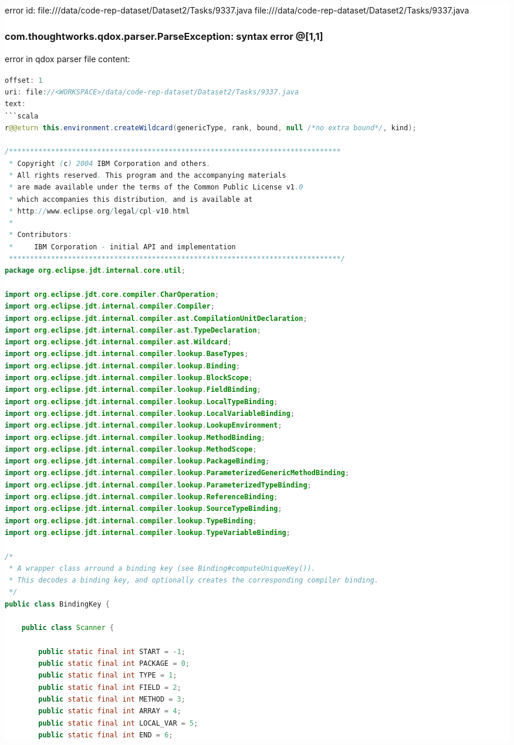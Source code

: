 error id: file://<WORKSPACE>/data/code-rep-dataset/Dataset2/Tasks/9337.java
file://<WORKSPACE>/data/code-rep-dataset/Dataset2/Tasks/9337.java
### com.thoughtworks.qdox.parser.ParseException: syntax error @[1,1]

error in qdox parser
file content:
```java
offset: 1
uri: file://<WORKSPACE>/data/code-rep-dataset/Dataset2/Tasks/9337.java
text:
```scala
r@@eturn this.environment.createWildcard(genericType, rank, bound, null /*no extra bound*/, kind);

/*******************************************************************************
 * Copyright (c) 2004 IBM Corporation and others.
 * All rights reserved. This program and the accompanying materials 
 * are made available under the terms of the Common Public License v1.0
 * which accompanies this distribution, and is available at
 * http://www.eclipse.org/legal/cpl-v10.html
 * 
 * Contributors:
 *     IBM Corporation - initial API and implementation
 *******************************************************************************/
package org.eclipse.jdt.internal.core.util;

import org.eclipse.jdt.core.compiler.CharOperation;
import org.eclipse.jdt.internal.compiler.Compiler;
import org.eclipse.jdt.internal.compiler.ast.CompilationUnitDeclaration;
import org.eclipse.jdt.internal.compiler.ast.TypeDeclaration;
import org.eclipse.jdt.internal.compiler.ast.Wildcard;
import org.eclipse.jdt.internal.compiler.lookup.BaseTypes;
import org.eclipse.jdt.internal.compiler.lookup.Binding;
import org.eclipse.jdt.internal.compiler.lookup.BlockScope;
import org.eclipse.jdt.internal.compiler.lookup.FieldBinding;
import org.eclipse.jdt.internal.compiler.lookup.LocalTypeBinding;
import org.eclipse.jdt.internal.compiler.lookup.LocalVariableBinding;
import org.eclipse.jdt.internal.compiler.lookup.LookupEnvironment;
import org.eclipse.jdt.internal.compiler.lookup.MethodBinding;
import org.eclipse.jdt.internal.compiler.lookup.MethodScope;
import org.eclipse.jdt.internal.compiler.lookup.PackageBinding;
import org.eclipse.jdt.internal.compiler.lookup.ParameterizedGenericMethodBinding;
import org.eclipse.jdt.internal.compiler.lookup.ParameterizedTypeBinding;
import org.eclipse.jdt.internal.compiler.lookup.ReferenceBinding;
import org.eclipse.jdt.internal.compiler.lookup.SourceTypeBinding;
import org.eclipse.jdt.internal.compiler.lookup.TypeBinding;
import org.eclipse.jdt.internal.compiler.lookup.TypeVariableBinding;

/*
 * A wrapper class arround a binding key (see Binding#computeUniqueKey()).
 * This decodes a binding key, and optionally creates the corresponding compiler binding.
 */
public class BindingKey {
	
	public class Scanner {
		
		public static final int START = -1;
		public static final int PACKAGE = 0;
		public static final int TYPE = 1;
		public static final int FIELD = 2;
		public static final int METHOD = 3;
		public static final int ARRAY = 4;
		public static final int LOCAL_VAR = 5;
		public static final int END = 6;
```